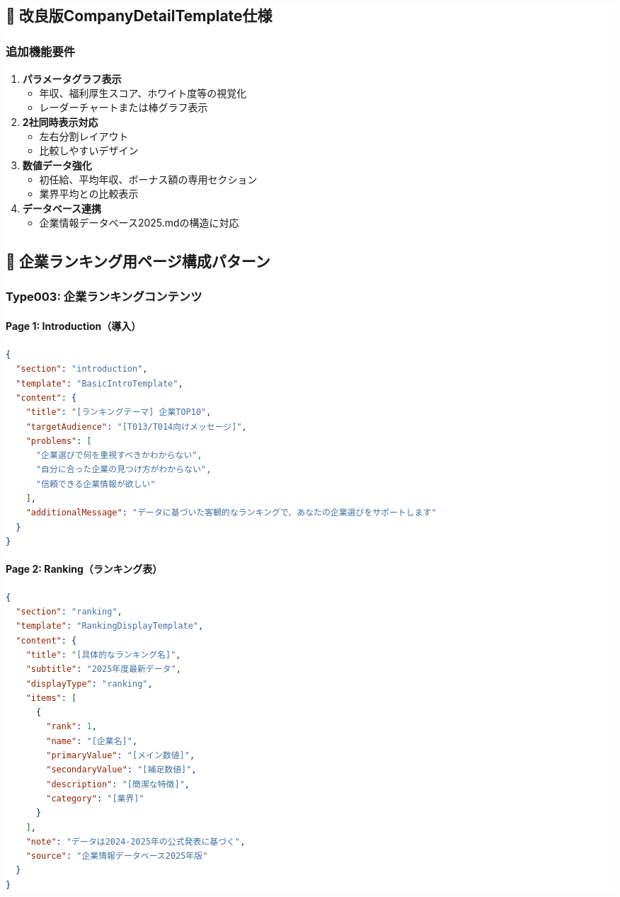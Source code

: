 ## 🔧 改良版CompanyDetailTemplate仕様

### 追加機能要件
1. **パラメータグラフ表示**
   - 年収、福利厚生スコア、ホワイト度等の視覚化
   - レーダーチャートまたは棒グラフ表示
2. **2社同時表示対応**
   - 左右分割レイアウト
   - 比較しやすいデザイン
3. **数値データ強化**
   - 初任給、平均年収、ボーナス額の専用セクション
   - 業界平均との比較表示
4. **データベース連携**
   - 企業情報データベース2025.mdの構造に対応

## 📄 企業ランキング用ページ構成パターン

### Type003: 企業ランキングコンテンツ

#### Page 1: Introduction（導入）
```json
{
  "section": "introduction",
  "template": "BasicIntroTemplate",
  "content": {
    "title": "[ランキングテーマ] 企業TOP10",
    "targetAudience": "[T013/T014向けメッセージ]",
    "problems": [
      "企業選びで何を重視すべきかわからない",
      "自分に合った企業の見つけ方がわからない",
      "信頼できる企業情報が欲しい"
    ],
    "additionalMessage": "データに基づいた客観的なランキングで、あなたの企業選びをサポートします"
  }
}
```

#### Page 2: Ranking（ランキング表）
```json
{
  "section": "ranking",
  "template": "RankingDisplayTemplate",
  "content": {
    "title": "[具体的なランキング名]",
    "subtitle": "2025年度最新データ",
    "displayType": "ranking",
    "items": [
      {
        "rank": 1,
        "name": "[企業名]",
        "primaryValue": "[メイン数値]",
        "secondaryValue": "[補足数値]",
        "description": "[簡潔な特徴]",
        "category": "[業界]"
      }
    ],
    "note": "データは2024-2025年の公式発表に基づく",
    "source": "企業情報データベース2025年版"
  }
}
```
